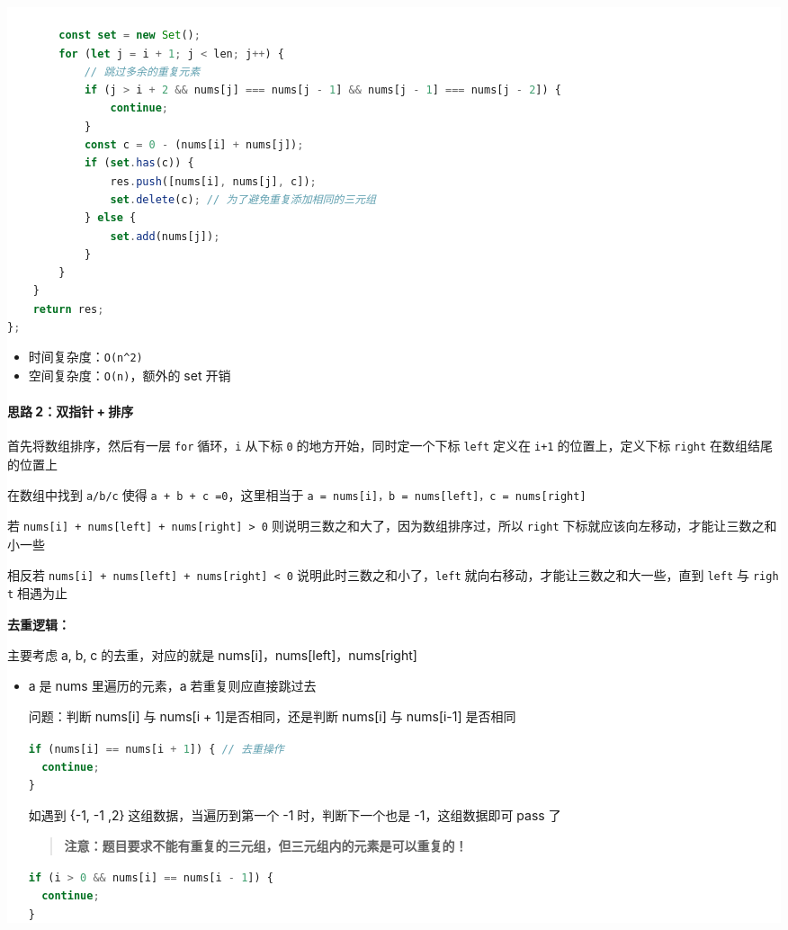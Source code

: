 ```js

        const set = new Set();
        for (let j = i + 1; j < len; j++) {
            // 跳过多余的重复元素
            if (j > i + 2 && nums[j] === nums[j - 1] && nums[j - 1] === nums[j - 2]) {
                continue;
            }
            const c = 0 - (nums[i] + nums[j]);
            if (set.has(c)) {
                res.push([nums[i], nums[j], c]);
                set.delete(c); // 为了避免重复添加相同的三元组
            } else {
                set.add(nums[j]);
            }
        }
    }
    return res;
};
```
- 时间复杂度：`O(n^2)`
- 空间复杂度：`O(n)`，额外的 set 开销

#### 思路 2：双指针 + 排序

首先将数组排序，然后有一层 `for` 循环，`i` 从下标 `0` 的地方开始，同时定一个下标 `left` 定义在 `i+1` 的位置上，定义下标 `right` 在数组结尾的位置上

在数组中找到 `a/b/c` 使得 `a + b + c =0`，这里相当于 `a = nums[i]，b = nums[left]，c = nums[right]`

若 `nums[i] + nums[left] + nums[right] > 0` 则说明三数之和大了，因为数组排序过，所以 `right` 下标就应该向左移动，才能让三数之和小一些

相反若 `nums[i] + nums[left] + nums[right] < 0` 说明此时三数之和小了，`left`  就向右移动，才能让三数之和大一些，直到 `left` 与 `right` 相遇为止

**去重逻辑：**

主要考虑 a, b, c 的去重，对应的就是 nums[i]，nums[left]，nums[right]

- a 是 nums 里遍历的元素，a 若重复则应直接跳过去
  
  问题：判断 nums[i] 与 nums[i + 1]是否相同，还是判断 nums[i] 与 nums[i-1] 是否相同

  ```js
  if (nums[i] == nums[i + 1]) { // 去重操作
    continue;
  }
  ```

  如遇到 {-1, -1 ,2} 这组数据，当遍历到第一个 -1 时，判断下一个也是 -1，这组数据即可 pass 了

  > **注意：题目要求不能有重复的三元组，但三元组内的元素是可以重复的！**

  ```js
  if (i > 0 && nums[i] == nums[i - 1]) {
    continue;
  }
  ```
